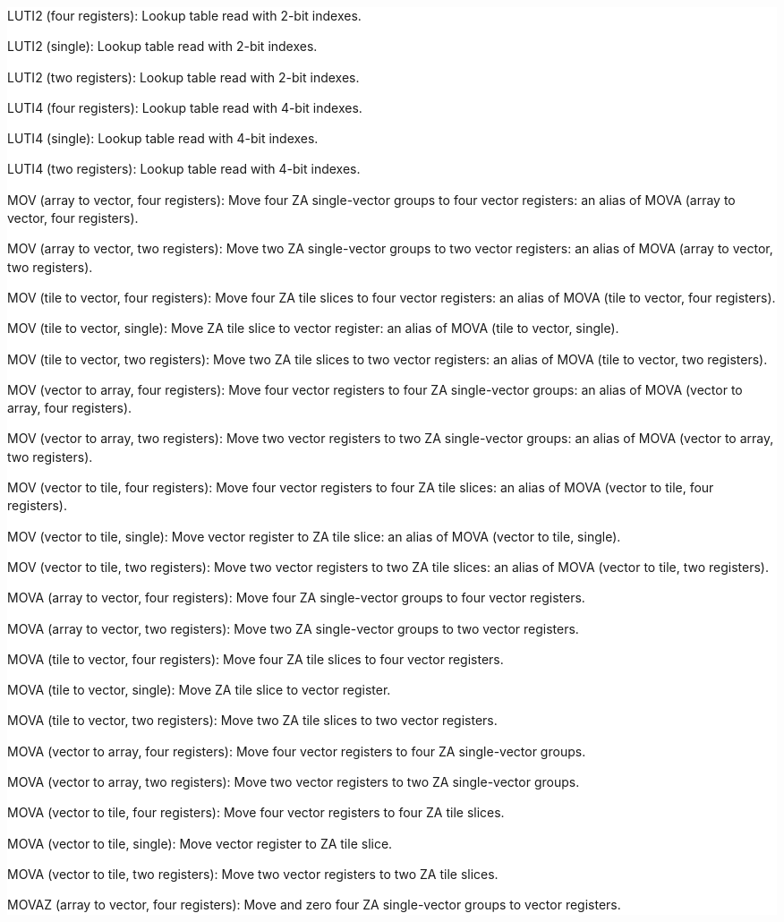 LUTI2 (four registers): Lookup table read with 2-bit indexes.

LUTI2 (single): Lookup table read with 2-bit indexes.

LUTI2 (two registers): Lookup table read with 2-bit indexes.

LUTI4 (four registers): Lookup table read with 4-bit indexes.

LUTI4 (single): Lookup table read with 4-bit indexes.

LUTI4 (two registers): Lookup table read with 4-bit indexes.

MOV (array to vector, four registers): Move four ZA single-vector groups to four vector registers: an alias of MOVA (array to vector, four registers).

MOV (array to vector, two registers): Move two ZA single-vector groups to two vector registers: an alias of MOVA (array to vector, two registers).

MOV (tile to vector, four registers): Move four ZA tile slices to four vector registers: an alias of MOVA (tile to vector, four registers).

MOV (tile to vector, single): Move ZA tile slice to vector register: an alias of MOVA (tile to vector, single).

MOV (tile to vector, two registers): Move two ZA tile slices to two vector registers: an alias of MOVA (tile to vector, two registers).

MOV (vector to array, four registers): Move four vector registers to four ZA single-vector groups: an alias of MOVA (vector to array, four registers).

MOV (vector to array, two registers): Move two vector registers to two ZA single-vector groups: an alias of MOVA (vector to array, two registers).

MOV (vector to tile, four registers): Move four vector registers to four ZA tile slices: an alias of MOVA (vector to tile, four registers).

MOV (vector to tile, single): Move vector register to ZA tile slice: an alias of MOVA (vector to tile, single).

MOV (vector to tile, two registers): Move two vector registers to two ZA tile slices: an alias of MOVA (vector to tile, two registers).

MOVA (array to vector, four registers): Move four ZA single-vector groups to four vector registers.

MOVA (array to vector, two registers): Move two ZA single-vector groups to two vector registers.

MOVA (tile to vector, four registers): Move four ZA tile slices to four vector registers.

MOVA (tile to vector, single): Move ZA tile slice to vector register.

MOVA (tile to vector, two registers): Move two ZA tile slices to two vector registers.

MOVA (vector to array, four registers): Move four vector registers to four ZA single-vector groups.

MOVA (vector to array, two registers): Move two vector registers to two ZA single-vector groups.

MOVA (vector to tile, four registers): Move four vector registers to four ZA tile slices.

MOVA (vector to tile, single): Move vector register to ZA tile slice.

MOVA (vector to tile, two registers): Move two vector registers to two ZA tile slices.

MOVAZ (array to vector, four registers): Move and zero four ZA single-vector groups to vector registers.
